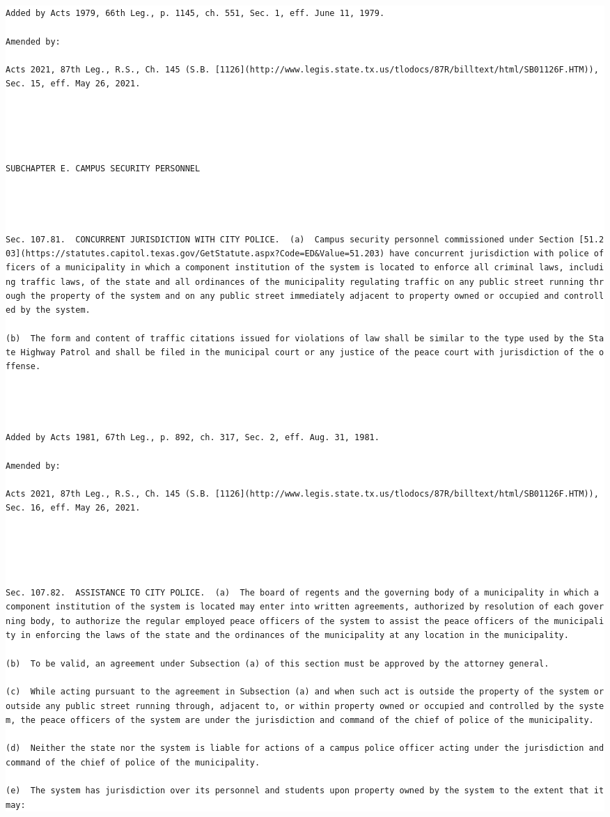     
    
    
    Added by Acts 1979, 66th Leg., p. 1145, ch. 551, Sec. 1, eff. June 11, 1979.
    
    Amended by: 
    
    Acts 2021, 87th Leg., R.S., Ch. 145 (S.B. [1126](http://www.legis.state.tx.us/tlodocs/87R/billtext/html/SB01126F.HTM)), Sec. 15, eff. May 26, 2021.
    
    
    
    
    
    SUBCHAPTER E. CAMPUS SECURITY PERSONNEL
    
      
    
    
    Sec. 107.81.  CONCURRENT JURISDICTION WITH CITY POLICE.  (a)  Campus security personnel commissioned under Section [51.203](https://statutes.capitol.texas.gov/GetStatute.aspx?Code=ED&Value=51.203) have concurrent jurisdiction with police officers of a municipality in which a component institution of the system is located to enforce all criminal laws, including traffic laws, of the state and all ordinances of the municipality regulating traffic on any public street running through the property of the system and on any public street immediately adjacent to property owned or occupied and controlled by the system.
    
    (b)  The form and content of traffic citations issued for violations of law shall be similar to the type used by the State Highway Patrol and shall be filed in the municipal court or any justice of the peace court with jurisdiction of the offense.
    
    
    
    
    Added by Acts 1981, 67th Leg., p. 892, ch. 317, Sec. 2, eff. Aug. 31, 1981.
    
    Amended by: 
    
    Acts 2021, 87th Leg., R.S., Ch. 145 (S.B. [1126](http://www.legis.state.tx.us/tlodocs/87R/billtext/html/SB01126F.HTM)), Sec. 16, eff. May 26, 2021.
    
    
    
    
    
    Sec. 107.82.  ASSISTANCE TO CITY POLICE.  (a)  The board of regents and the governing body of a municipality in which a component institution of the system is located may enter into written agreements, authorized by resolution of each governing body, to authorize the regular employed peace officers of the system to assist the peace officers of the municipality in enforcing the laws of the state and the ordinances of the municipality at any location in the municipality.
    
    (b)  To be valid, an agreement under Subsection (a) of this section must be approved by the attorney general.
    
    (c)  While acting pursuant to the agreement in Subsection (a) and when such act is outside the property of the system or outside any public street running through, adjacent to, or within property owned or occupied and controlled by the system, the peace officers of the system are under the jurisdiction and command of the chief of police of the municipality.
    
    (d)  Neither the state nor the system is liable for actions of a campus police officer acting under the jurisdiction and command of the chief of police of the municipality.
    
    (e)  The system has jurisdiction over its personnel and students upon property owned by the system to the extent that it may:
    